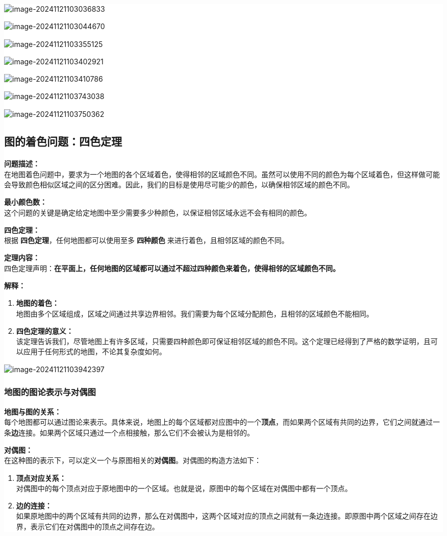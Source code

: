 ![image-20241121103036833](C:\Totoro.trip\blog-demo\source\images\image-20241121103036833.png)

![image-20241121103044670](C:\Totoro.trip\blog-demo\source\images\image-20241121103044670.png)

![image-20241121103355125](C:\Totoro.trip\blog-demo\source\images\image-20241121103355125.png)

![image-20241121103402921](C:\Totoro.trip\blog-demo\source\images\image-20241121103402921.png)

![image-20241121103410786](C:\Totoro.trip\blog-demo\source\images\image-20241121103410786.png)

![image-20241121103743038](C:\Totoro.trip\blog-demo\source\images\image-20241121103743038.png)

![image-20241121103750362](C:\Totoro.trip\blog-demo\source\images\image-20241121103750362.png)

## 图的着色问题：四色定理

**问题描述：**  
在地图着色问题中，要求为一个地图的各个区域着色，使得相邻的区域颜色不同。虽然可以使用不同的颜色为每个区域着色，但这样做可能会导致颜色相似区域之间的区分困难。因此，我们的目标是使用尽可能少的颜色，以确保相邻区域的颜色不同。

**最小颜色数：**  
这个问题的关键是确定给定地图中至少需要多少种颜色，以保证相邻区域永远不会有相同的颜色。

**四色定理：**  
根据 **四色定理**，任何地图都可以使用至多 **四种颜色** 来进行着色，且相邻区域的颜色不同。

**定理内容：**  
四色定理声明：**在平面上，任何地图的区域都可以通过不超过四种颜色来着色，使得相邻的区域颜色不同。**

**解释：**
1. **地图的着色：**  
   地图由多个区域组成，区域之间通过共享边界相邻。我们需要为每个区域分配颜色，且相邻的区域颜色不能相同。

2. **四色定理的意义：**  
   该定理告诉我们，尽管地图上有许多区域，只需要四种颜色即可保证相邻区域的颜色不同。这个定理已经得到了严格的数学证明，且可以应用于任何形式的地图，不论其复杂度如何。

![image-20241121103942397](C:\Totoro.trip\blog-demo\source\images\image-20241121103942397.png)

### 地图的图论表示与对偶图

**地图与图的关系：**  
每个地图都可以通过图论来表示。具体来说，地图上的每个区域都对应图中的一个**顶点**，而如果两个区域有共同的边界，它们之间就通过一条**边**连接。如果两个区域只通过一个点相接触，那么它们不会被认为是相邻的。

**对偶图：**  
在这种图的表示下，可以定义一个与原图相关的**对偶图**。对偶图的构造方法如下：

1. **顶点对应关系：**  
   对偶图中的每个顶点对应于原地图中的一个区域。也就是说，原图中的每个区域在对偶图中都有一个顶点。

2. **边的连接：**  
   如果原地图中的两个区域有共同的边界，那么在对偶图中，这两个区域对应的顶点之间就有一条边连接。即原图中两个区域之间存在边界，表示它们在对偶图中的顶点之间存在边。
